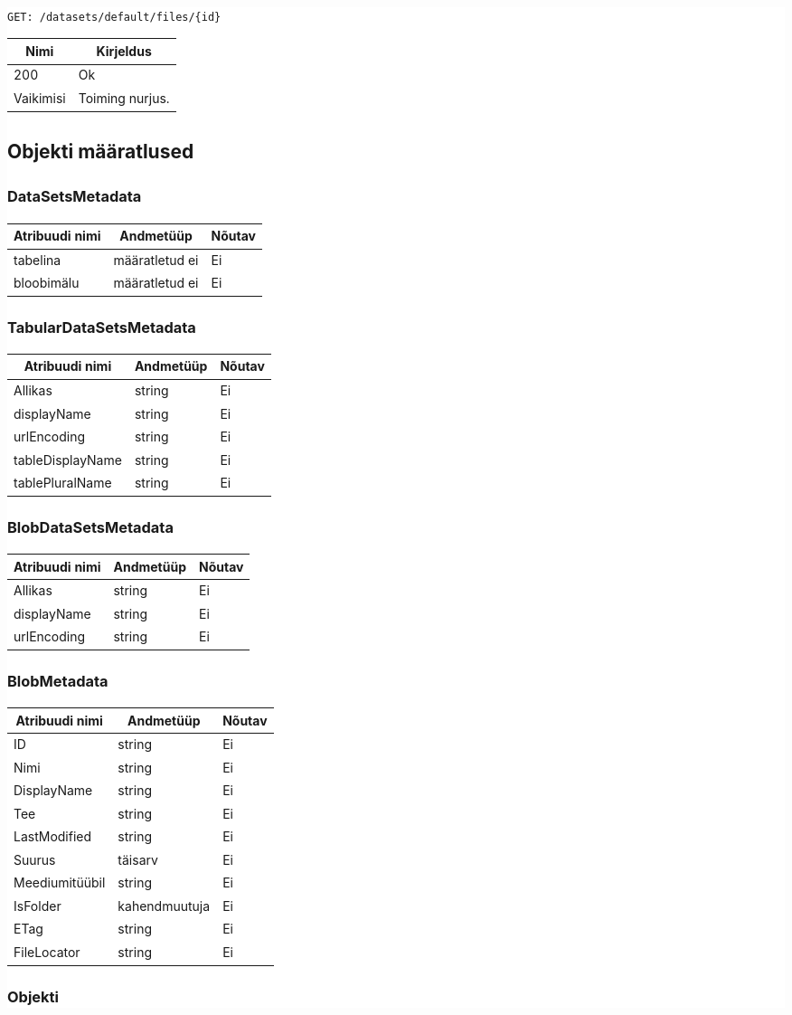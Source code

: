 ```GET: /datasets/default/files/{id}``` 

|Nimi|Kirjeldus|
|---|---|
|200|Ok|
|Vaikimisi|Toiming nurjus.|


## <a name="object-definitions"></a>Objekti määratlused 

### <a name="datasetsmetadata"></a>DataSetsMetadata


| Atribuudi nimi | Andmetüüp | Nõutav |
|---|---|---|
|tabelina|määratletud ei|Ei |
|bloobimälu|määratletud ei|Ei |



### <a name="tabulardatasetsmetadata"></a>TabularDataSetsMetadata


| Atribuudi nimi | Andmetüüp | Nõutav |
|---|---|---|
|Allikas|string|Ei |
|displayName|string|Ei |
|urlEncoding|string|Ei |
|tableDisplayName|string|Ei |
|tablePluralName|string|Ei |



### <a name="blobdatasetsmetadata"></a>BlobDataSetsMetadata


| Atribuudi nimi | Andmetüüp | Nõutav |
|---|---|---|
|Allikas|string|Ei |
|displayName|string|Ei |
|urlEncoding|string|Ei |



### <a name="blobmetadata"></a>BlobMetadata


| Atribuudi nimi | Andmetüüp | Nõutav |
|---|---|---|
|ID|string|Ei |
|Nimi|string|Ei |
|DisplayName|string|Ei |
|Tee|string|Ei |
|LastModified|string|Ei |
|Suurus|täisarv|Ei |
|Meediumitüübil|string|Ei |
|IsFolder|kahendmuutuja|Ei |
|ETag|string|Ei |
|FileLocator|string|Ei |



### <a name="object"></a>Objekti

```